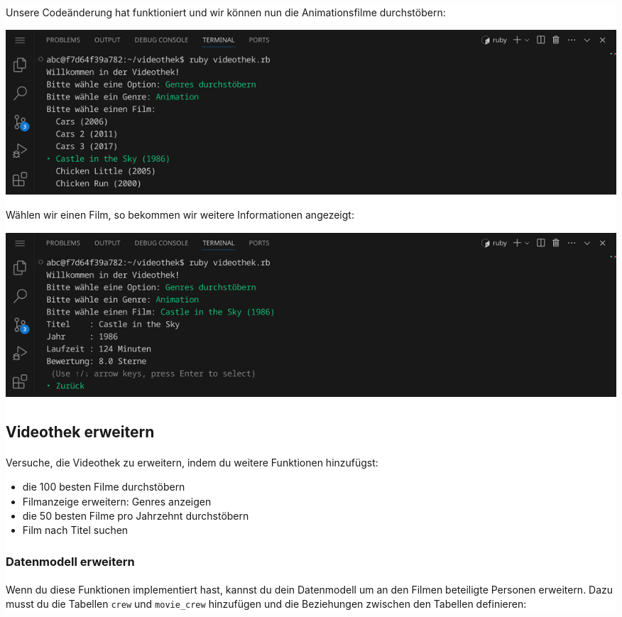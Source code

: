 Unsere Codeänderung hat funktioniert und wir können nun die Animationsfilme durchstöbern:

<img class='full' src='its-working-omg.webp'>

Wählen wir einen Film, so bekommen wir weitere Informationen angezeigt:

<img class='full' src='still-working.webp'>

## Videothek erweitern

Versuche, die Videothek zu erweitern, indem du weitere Funktionen hinzufügst:

- die 100 besten Filme durchstöbern
- Filmanzeige erweitern: Genres anzeigen
- die 50 besten Filme pro Jahrzehnt durchstöbern
- Film nach Titel suchen

### Datenmodell erweitern

Wenn du diese Funktionen implementiert hast, kannst du dein Datenmodell um an den Filmen beteiligte Personen erweitern. Dazu musst du die Tabellen `crew` und `movie_crew` hinzufügen und die Beziehungen zwischen den Tabellen definieren:
